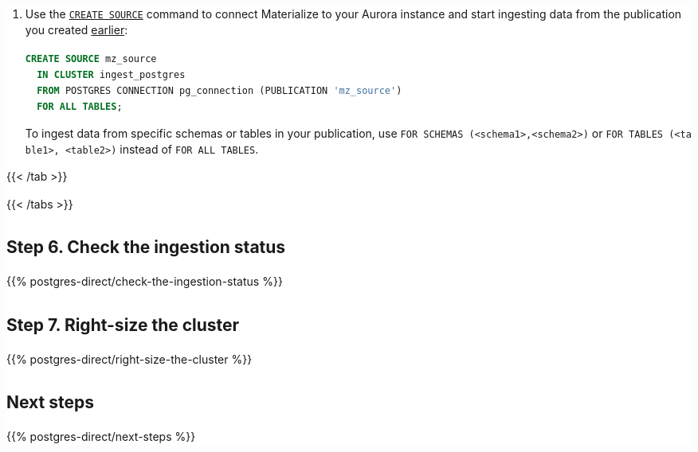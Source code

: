 1. Use the [`CREATE SOURCE`](/sql/create-source/) command to connect Materialize to your Aurora instance and start ingesting data from the publication you created [earlier](#step-2-create-a-publication):

    ```sql
    CREATE SOURCE mz_source
      IN CLUSTER ingest_postgres
      FROM POSTGRES CONNECTION pg_connection (PUBLICATION 'mz_source')
      FOR ALL TABLES;
    ```

    To ingest data from specific schemas or tables in your publication, use `FOR SCHEMAS (<schema1>,<schema2>)` or `FOR TABLES (<table1>, <table2>)` instead of `FOR ALL TABLES`.

{{< /tab >}}

{{< /tabs >}}

## Step 6. Check the ingestion status

{{% postgres-direct/check-the-ingestion-status %}}

## Step 7. Right-size the cluster

{{% postgres-direct/right-size-the-cluster %}}

## Next steps

{{% postgres-direct/next-steps %}}
